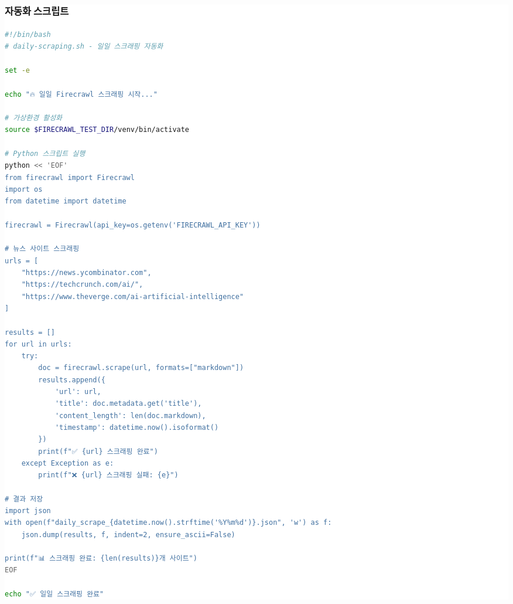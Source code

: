 ### 자동화 스크립트

```bash
#!/bin/bash
# daily-scraping.sh - 일일 스크래핑 자동화

set -e

echo "🔥 일일 Firecrawl 스크래핑 시작..."

# 가상환경 활성화
source $FIRECRAWL_TEST_DIR/venv/bin/activate

# Python 스크립트 실행
python << 'EOF'
from firecrawl import Firecrawl
import os
from datetime import datetime

firecrawl = Firecrawl(api_key=os.getenv('FIRECRAWL_API_KEY'))

# 뉴스 사이트 스크래핑
urls = [
    "https://news.ycombinator.com",
    "https://techcrunch.com/ai/",
    "https://www.theverge.com/ai-artificial-intelligence"
]

results = []
for url in urls:
    try:
        doc = firecrawl.scrape(url, formats=["markdown"])
        results.append({
            'url': url,
            'title': doc.metadata.get('title'),
            'content_length': len(doc.markdown),
            'timestamp': datetime.now().isoformat()
        })
        print(f"✅ {url} 스크래핑 완료")
    except Exception as e:
        print(f"❌ {url} 스크래핑 실패: {e}")

# 결과 저장
import json
with open(f"daily_scrape_{datetime.now().strftime('%Y%m%d')}.json", 'w') as f:
    json.dump(results, f, indent=2, ensure_ascii=False)

print(f"📊 스크래핑 완료: {len(results)}개 사이트")
EOF

echo "✅ 일일 스크래핑 완료"
```
